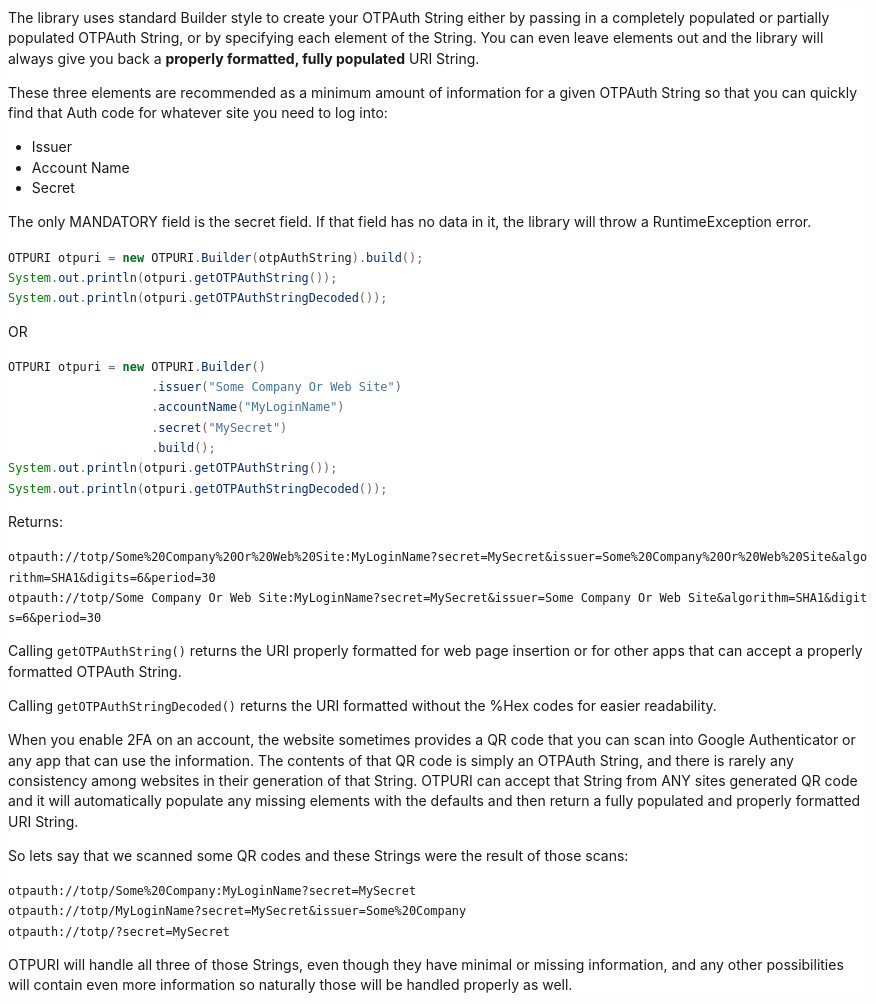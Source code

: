 The library uses standard Builder style to create your OTPAuth String either by passing in
a completely populated or partially populated OTPAuth String, or by specifying each element
of the String. You can even leave elements out and the library will always give you back a
**properly formatted, fully populated** URI String.

These three elements are recommended as a minimum amount of information for a given OTPAuth String so that you can quickly find that Auth code for whatever site you need to log into:
- Issuer
- Account Name
- Secret

The only MANDATORY field is the secret field. If that field has no data in it, the library will throw a RuntimeException error.
```Java
OTPURI otpuri = new OTPURI.Builder(otpAuthString).build();
System.out.println(otpuri.getOTPAuthString());
System.out.println(otpuri.getOTPAuthStringDecoded());
```
OR
```Java
OTPURI otpuri = new OTPURI.Builder()
                    .issuer("Some Company Or Web Site")
                    .accountName("MyLoginName")
                    .secret("MySecret")
                    .build();
System.out.println(otpuri.getOTPAuthString());
System.out.println(otpuri.getOTPAuthStringDecoded());
```
Returns:
```
otpauth://totp/Some%20Company%20Or%20Web%20Site:MyLoginName?secret=MySecret&issuer=Some%20Company%20Or%20Web%20Site&algorithm=SHA1&digits=6&period=30
otpauth://totp/Some Company Or Web Site:MyLoginName?secret=MySecret&issuer=Some Company Or Web Site&algorithm=SHA1&digits=6&period=30
```
Calling ```getOTPAuthString()``` returns the URI properly formatted for web page insertion or for other apps that can accept a properly formatted OTPAuth String.

Calling ```getOTPAuthStringDecoded()``` returns the URI formatted without the %Hex codes for easier readability.

When you enable 2FA on an account, the website sometimes provides a QR code that you can scan into Google Authenticator or any app that can use the information. 
The contents of that QR code is simply an OTPAuth String, and there is rarely any consistency among websites in their generation of that String. 
OTPURI can accept that String from ANY sites generated QR code and it will automatically populate any missing elements with the defaults and then return a fully populated and properly formatted URI String.

So lets say that we scanned some QR codes and these Strings were the result of those scans:
```
otpauth://totp/Some%20Company:MyLoginName?secret=MySecret
otpauth://totp/MyLoginName?secret=MySecret&issuer=Some%20Company
otpauth://totp/?secret=MySecret
```
OTPURI will handle all three of those Strings, even though they have minimal or missing information, and any other possibilities will contain even more information so naturally those will be handled properly as well.
